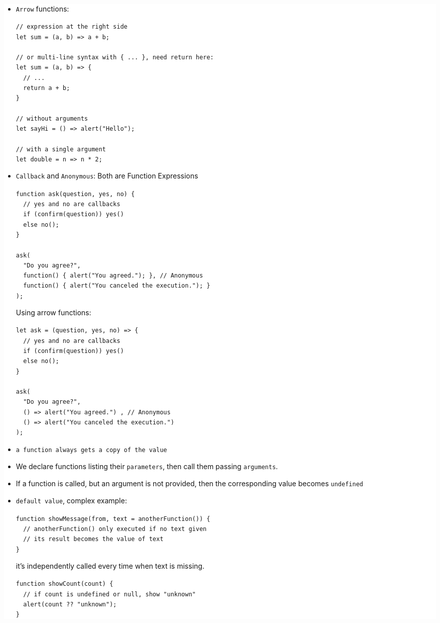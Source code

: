 - `Arrow` functions:

  ```
  // expression at the right side
  let sum = (a, b) => a + b;

  // or multi-line syntax with { ... }, need return here:
  let sum = (a, b) => {
    // ...
    return a + b;
  }

  // without arguments
  let sayHi = () => alert("Hello");

  // with a single argument
  let double = n => n * 2;
  ```

- `Callback` and `Anonymous`: Both are Function Expressions

  ```
  function ask(question, yes, no) {
    // yes and no are callbacks
    if (confirm(question)) yes()
    else no();
  }

  ask(
    "Do you agree?",
    function() { alert("You agreed."); }, // Anonymous
    function() { alert("You canceled the execution."); }
  );
  ```

  Using arrow functions:

  ```
  let ask = (question, yes, no) => {
    // yes and no are callbacks
    if (confirm(question)) yes()
    else no();
  }

  ask(
    "Do you agree?",
    () => alert("You agreed.") , // Anonymous
    () => alert("You canceled the execution.")
  );
  ```

- `a function always gets a copy of the value`
- We declare functions listing their `parameters`, then call them passing `arguments`.
- If a function is called, but an argument is not provided, then the corresponding value becomes `undefined`
- `default value`, complex example:
  ```
  function showMessage(from, text = anotherFunction()) {
    // anotherFunction() only executed if no text given
    // its result becomes the value of text
  }
  ```
  it’s independently called every time when text is missing.
  ```
  function showCount(count) {
    // if count is undefined or null, show "unknown"
    alert(count ?? "unknown");
  }
  ```